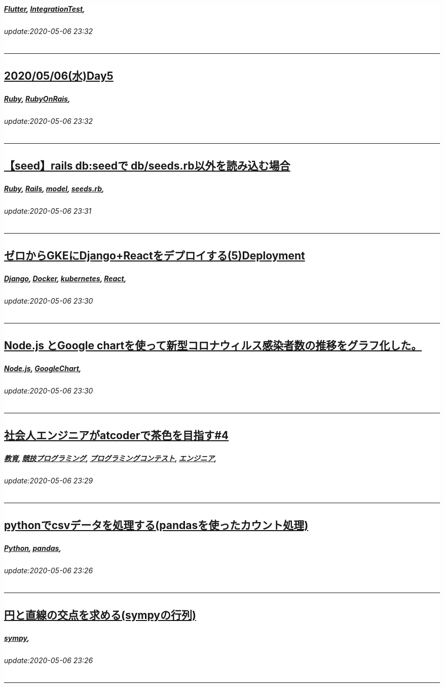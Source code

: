 ##### [Flutter](https://qiita.com/tags/Flutter), [IntegrationTest](https://qiita.com/tags/IntegrationTest), 
###### update:2020-05-06 23:32
---
## [2020/05/06(水)Day5](https://qiita.com/Seungbaek_Seo/items/49a1e442341667ce40ce)
##### [Ruby](https://qiita.com/tags/Ruby), [RubyOnRais](https://qiita.com/tags/RubyOnRais), 
###### update:2020-05-06 23:32
---
## [【seed】rails db:seedで  db/seeds.rb以外を読み込む場合](https://qiita.com/_dodntint_/items/385ce6f9c0c7870a2321)
##### [Ruby](https://qiita.com/tags/Ruby), [Rails](https://qiita.com/tags/Rails), [model](https://qiita.com/tags/model), [seeds.rb](https://qiita.com/tags/seeds.rb), 
###### update:2020-05-06 23:31
---
## [ゼロからGKEにDjango+Reactをデプロイする(5)Deployment](https://qiita.com/komedaoic/items/6f194cc59665f6af4749)
##### [Django](https://qiita.com/tags/Django), [Docker](https://qiita.com/tags/Docker), [kubernetes](https://qiita.com/tags/kubernetes), [React](https://qiita.com/tags/React), 
###### update:2020-05-06 23:30
---
## [Node.js とGoogle chartを使って新型コロナウィルス感染者数の推移をグラフ化した。](https://qiita.com/daiki0321/items/94678b5fe3c7b8a42e1b)
##### [Node.js](https://qiita.com/tags/Node.js), [GoogleChart](https://qiita.com/tags/GoogleChart), 
###### update:2020-05-06 23:30
---
## [社会人エンジニアがatcoderで茶色を目指す#4](https://qiita.com/Ruby2020/items/4ced17ccf97cd1351635)
##### [教育](https://qiita.com/tags/教育), [競技プログラミング](https://qiita.com/tags/競技プログラミング), [プログラミングコンテスト](https://qiita.com/tags/プログラミングコンテスト), [エンジニア](https://qiita.com/tags/エンジニア), 
###### update:2020-05-06 23:29
---
## [pythonでcsvデータを処理する(pandasを使ったカウント処理)](https://qiita.com/IT_MINARAI/items/b109e4bc5a3cbf21e18a)
##### [Python](https://qiita.com/tags/Python), [pandas](https://qiita.com/tags/pandas), 
###### update:2020-05-06 23:26
---
## [円と直線の交点を求める(sympyの行列)](https://qiita.com/mrrclb48z/items/f97e3b0ab5b238e8df66)
##### [sympy](https://qiita.com/tags/sympy), 
###### update:2020-05-06 23:26
---
